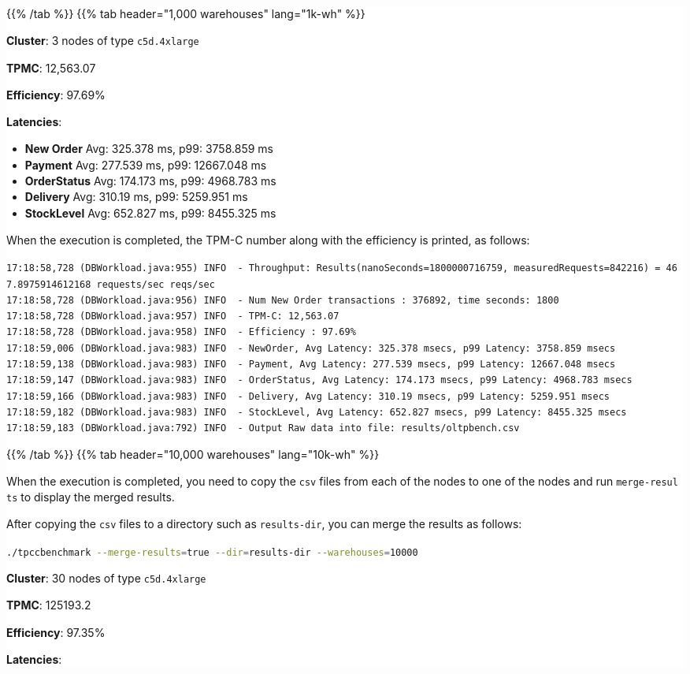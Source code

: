 {{% /tab %}}
{{% tab header="1,000 warehouses" lang="1k-wh" %}}

**Cluster**: 3 nodes of type `c5d.4xlarge`

**TPMC**: 12,563.07

**Efficiency**: 97.69%

**Latencies**:

- **New Order** Avg: 325.378 ms, p99: 3758.859 ms
- **Payment** Avg: 277.539 ms, p99: 12667.048 ms
- **OrderStatus** Avg: 174.173 ms, p99: 4968.783 ms
- **Delivery** Avg: 310.19 ms, p99: 5259.951 ms
- **StockLevel** Avg: 652.827 ms, p99: 8455.325 ms

When the execution is completed, the TPM-C number along with the efficiency is printed, as follows:

```output
17:18:58,728 (DBWorkload.java:955) INFO  - Throughput: Results(nanoSeconds=1800000716759, measuredRequests=842216) = 467.8975914612168 requests/sec reqs/sec
17:18:58,728 (DBWorkload.java:956) INFO  - Num New Order transactions : 376892, time seconds: 1800
17:18:58,728 (DBWorkload.java:957) INFO  - TPM-C: 12,563.07
17:18:58,728 (DBWorkload.java:958) INFO  - Efficiency : 97.69%
17:18:59,006 (DBWorkload.java:983) INFO  - NewOrder, Avg Latency: 325.378 msecs, p99 Latency: 3758.859 msecs
17:18:59,138 (DBWorkload.java:983) INFO  - Payment, Avg Latency: 277.539 msecs, p99 Latency: 12667.048 msecs
17:18:59,147 (DBWorkload.java:983) INFO  - OrderStatus, Avg Latency: 174.173 msecs, p99 Latency: 4968.783 msecs
17:18:59,166 (DBWorkload.java:983) INFO  - Delivery, Avg Latency: 310.19 msecs, p99 Latency: 5259.951 msecs
17:18:59,182 (DBWorkload.java:983) INFO  - StockLevel, Avg Latency: 652.827 msecs, p99 Latency: 8455.325 msecs
17:18:59,183 (DBWorkload.java:792) INFO  - Output Raw data into file: results/oltpbench.csv
```

{{% /tab %}}
{{% tab header="10,000 warehouses" lang="10k-wh" %}}

When the execution is completed, you need to copy the `csv` files from each of the nodes to one of the nodes and run `merge-results` to display the merged results.

After copying the `csv` files to a directory such as `results-dir`, you can merge the results as follows:

```sh
./tpccbenchmark --merge-results=true --dir=results-dir --warehouses=10000
```

**Cluster**: 30 nodes of type `c5d.4xlarge`

**TPMC**: 125193.2

**Efficiency**: 97.35%

**Latencies**:
